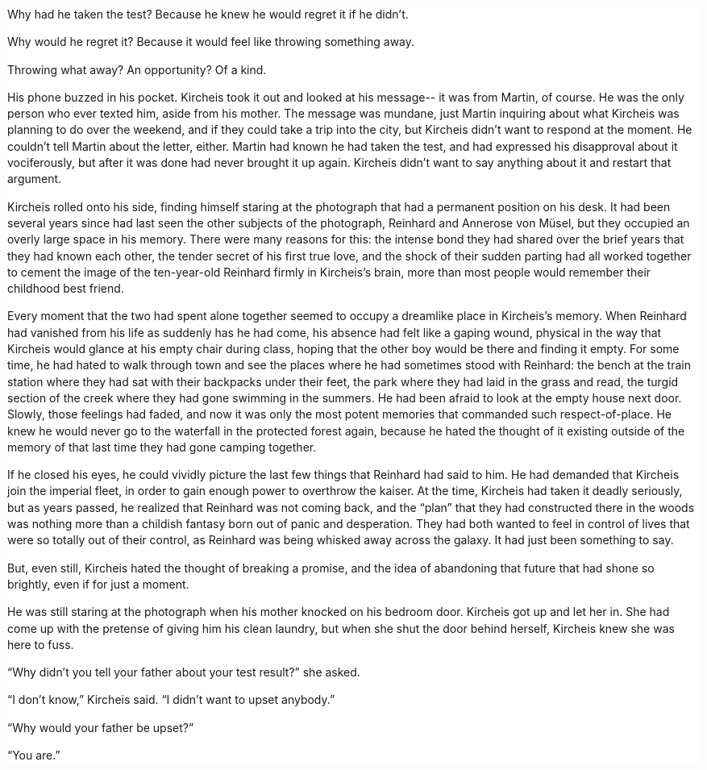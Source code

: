 Why had he taken the test? Because he knew he would regret it if he didn’t.

Why would he regret it? Because it would feel like throwing something away.

Throwing what away? An opportunity? Of a kind.

His phone buzzed in his pocket. Kircheis took it out and looked at his message-- it was from Martin, of course. He was the only person who ever texted him, aside from his mother. The message was mundane, just Martin inquiring about what Kircheis was planning to do over the weekend, and if they could take a trip into the city, but Kircheis didn’t want to respond at the moment. He couldn’t tell Martin about the letter, either. Martin had known he had taken the test, and had expressed his disapproval about it vociferously, but after it was done had never brought it up again. Kircheis didn’t want to say anything about it and restart that argument.

Kircheis rolled onto his side, finding himself staring at the photograph that had a permanent position on his desk. It had been several years since had last seen the other subjects of the photograph, Reinhard and Annerose von Müsel, but they occupied an overly large space in his memory. There were many reasons for this: the intense bond they had shared over the brief years that they had known each other, the tender secret of his first true love, and the shock of their sudden parting had all worked together to cement the image of the ten-year-old Reinhard firmly in Kircheis’s brain, more than most people would remember their childhood best friend. 

Every moment that the two had spent alone together seemed to occupy a dreamlike place in Kircheis’s memory. When Reinhard had vanished from his life as suddenly has he had come, his absence had felt like a gaping wound, physical in the way that Kircheis would glance at his empty chair during class, hoping that the other boy would be there and finding it empty. For some time, he had hated to walk through town and see the places where he had sometimes stood with Reinhard: the bench at the train station where they had sat with their backpacks under their feet, the park where they had laid in the grass and read, the turgid section of the creek where they had gone swimming in the summers. He had been afraid to look at the empty house next door. Slowly, those feelings had faded, and now it was only the most potent memories that commanded such respect-of-place. He knew he would never go to the waterfall in the protected forest again, because he hated the thought of it existing outside of the memory of that last time they had gone camping together.

If he closed his eyes, he could vividly picture the last few things that Reinhard had said to him. He had demanded that Kircheis join the imperial fleet, in order to gain enough power to overthrow the kaiser. At the time, Kircheis had taken it deadly seriously, but as years passed, he realized that Reinhard was not coming back, and the “plan” that they had constructed there in the woods was nothing more than a childish fantasy born out of panic and desperation. They had both wanted to feel in control of lives that were so totally out of their control, as Reinhard was being whisked away across the galaxy. It had just been something to say.

But, even still, Kircheis hated the thought of breaking a promise, and the idea of abandoning that future that had shone so brightly, even if for just a moment.

He was still staring at the photograph when his mother knocked on his bedroom door. Kircheis got up and let her in. She had come up with the pretense of giving him his clean laundry, but when she shut the door behind herself, Kircheis knew she was here to fuss.

“Why didn’t you tell your father about your test result?” she asked.

“I don’t know,” Kircheis said. “I didn’t want to upset anybody.”

“Why would your father be upset?”

“You are.”
